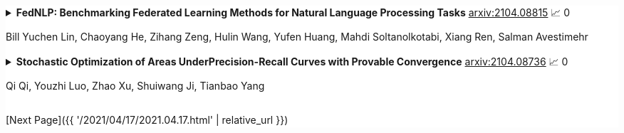 <details><summary><b>FedNLP: Benchmarking Federated Learning Methods for Natural Language Processing Tasks</b>
<a href="https://arxiv.org/abs/2104.08815">arxiv:2104.08815</a>
&#x1F4C8; 0 <br>
<p>Bill Yuchen Lin, Chaoyang He, Zihang Zeng, Hulin Wang, Yufen Huang, Mahdi Soltanolkotabi, Xiang Ren, Salman Avestimehr</p></summary></details>

<details><summary><b>Stochastic Optimization of Areas UnderPrecision-Recall Curves with Provable Convergence</b>
<a href="https://arxiv.org/abs/2104.08736">arxiv:2104.08736</a>
&#x1F4C8; 0 <br>
<p>Qi Qi, Youzhi Luo, Zhao Xu, Shuiwang Ji, Tianbao Yang</p></summary></details>


[Next Page]({{ '/2021/04/17/2021.04.17.html' | relative_url }})
